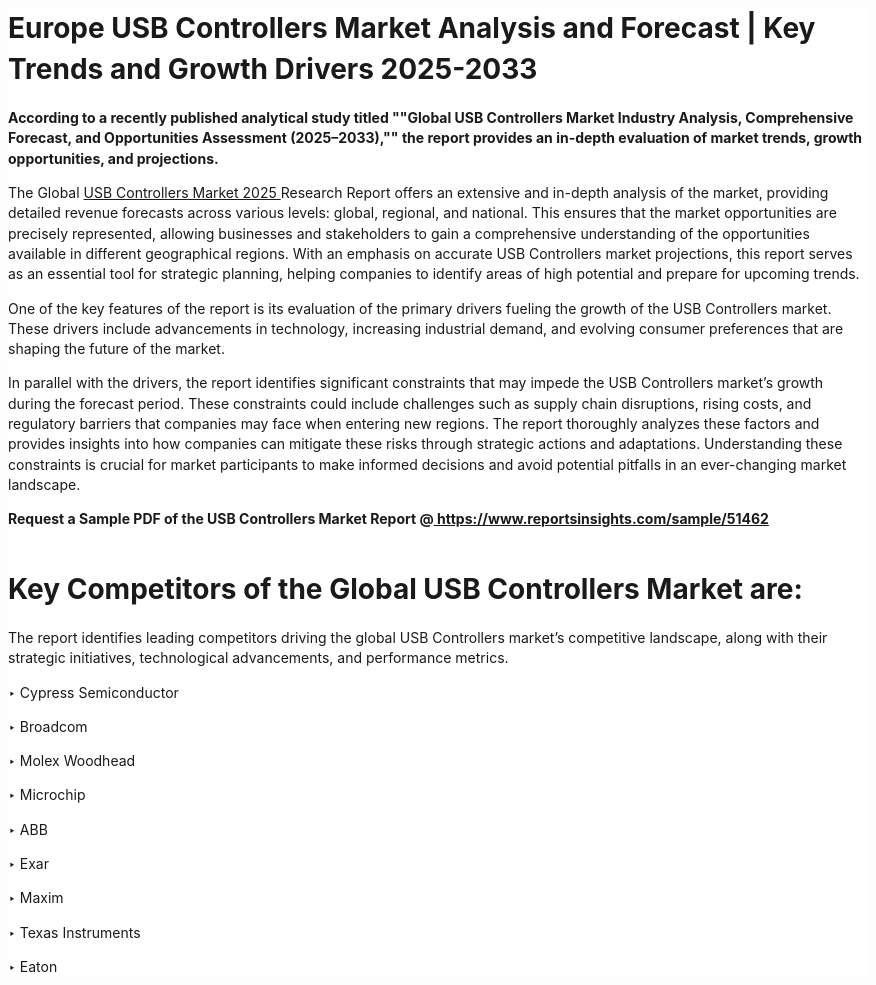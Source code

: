 # Europe USB Controllers Market Analysis and Forecast | Key Trends and Growth Drivers 2025-2033

<strong>According to a recently published analytical study titled ""Global USB Controllers Market Industry Analysis, Comprehensive Forecast, and Opportunities Assessment (2025–2033),"" the report provides an in-depth evaluation of market trends, growth opportunities, and projections.</strong>

The Global <a href=https://www.reportsinsights.com/sample/51462>USB Controllers Market 2025 </a> Research Report offers an extensive and in-depth analysis of the market, providing detailed revenue forecasts across various levels: global, regional, and national. This ensures that the market opportunities are precisely represented, allowing businesses and stakeholders to gain a comprehensive understanding of the opportunities available in different geographical regions. With an emphasis on accurate USB Controllers market projections, this report serves as an essential tool for strategic planning, helping companies to identify areas of high potential and prepare for upcoming trends.

One of the key features of the report is its evaluation of the primary drivers fueling the growth of the USB Controllers market. These drivers include advancements in technology, increasing industrial demand, and evolving consumer preferences that are shaping the future of the market. 

In parallel with the drivers, the report identifies significant constraints that may impede the USB Controllers market’s growth during the forecast period. These constraints could include challenges such as supply chain disruptions, rising costs, and regulatory barriers that companies may face when entering new regions. The report thoroughly analyzes these factors and provides insights into how companies can mitigate these risks through strategic actions and adaptations. Understanding these constraints is crucial for market participants to make informed decisions and avoid potential pitfalls in an ever-changing market landscape.

<strong>Request a Sample PDF of the USB Controllers Market Report </strong><strong>@<a href=https://www.reportsinsights.com/sample/51462> https://www.reportsinsights.com/sample/51462</a></strong></font>

# <strong>Key Competitors of the Global USB Controllers Market are:</strong>

The report identifies leading competitors driving the global USB Controllers market’s competitive landscape, along with their strategic initiatives, technological advancements, and performance metrics.

‣ Cypress Semiconductor

‣ Broadcom

‣ Molex Woodhead

‣ Microchip

‣ ABB

‣ Exar

‣ Maxim

‣ Texas Instruments

‣ Eaton

